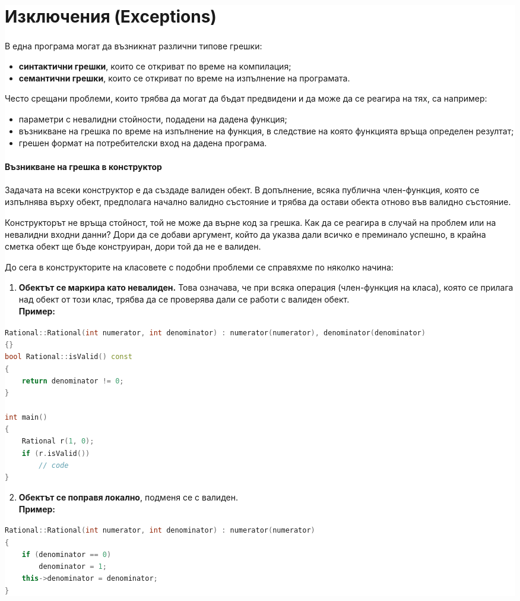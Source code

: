 # Изключения (Exceptions)

В една програма могат да възникнат различни типове грешки: 
- **синтактични грешки**, които се откриват по време на компилация;
- **семантични грешки**, които се откриват по време на изпълнение на програмата.

Често срещани проблеми, които трябва да могат да бъдат предвидени и да може да се реагира на тях, са например:
- параметри с невалидни стойности, подадени на дадена функция;
- възникване на грешка по време на изпълнение на функция, в следствие на която функцията връща определен резултат;
- грешен формат на потребителски вход на дадена програма.

#### Възникване на грешка в конструктор

Задачата на всеки конструктор е да създаде валиден обект. В допълнение, всяка публична член-функция, която се изпълнява върху обект, предполага начално валидно състояние и трябва да остави обекта отново във валидно състояние.  

Конструкторът не връща стойност, той не може да върне код за грешка. Как да се реагира в случай на проблем или на невалидни входни данни? Дори да се добави аргумент, който да указва дали всичко е преминало успешно, в крайна сметка обект ще бъде конструиран, дори той да не е валиден.  

До сега в конструкторите на класовете с подобни проблеми се справяхме по няколко начина:
1. **Обектът се маркира като невалиден.** Това означава, че при всяка операция (член-функция на класа), която се прилага над обект от този клас, трябва да се проверява дали се работи с валиден обект.  
**Пример:**
```c++
Rational::Rational(int numerator, int denominator) : numerator(numerator), denominator(denominator)
{}
bool Rational::isValid() const
{
	return denominator != 0;
}

int main()
{
	Rational r(1, 0);
	if (r.isValid())
		// code
}
```

2. **Обектът се поправя локално**, подменя се с валиден.  
**Пример:**
```c++
Rational::Rational(int numerator, int denominator) : numerator(numerator)
{
	if (denominator == 0)
		denominator = 1;
	this->denominator = denominator;
}
```
